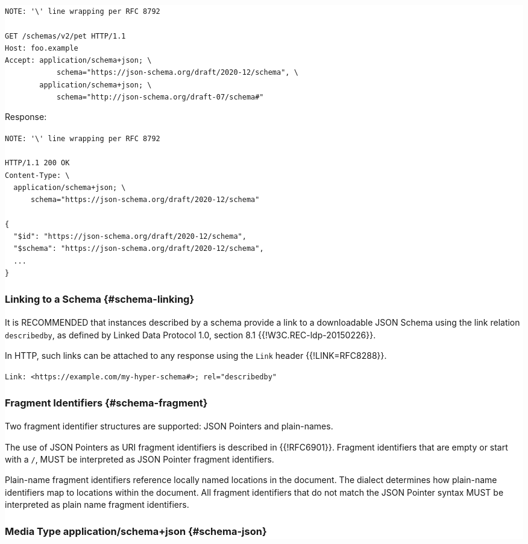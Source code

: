 ~~~ http-message
NOTE: '\' line wrapping per RFC 8792

GET /schemas/v2/pet HTTP/1.1
Host: foo.example
Accept: application/schema+json; \
            schema="https://json-schema.org/draft/2020-12/schema", \
        application/schema+json; \
            schema="http://json-schema.org/draft-07/schema#"
~~~

Response:

~~~ http-message
NOTE: '\' line wrapping per RFC 8792

HTTP/1.1 200 OK
Content-Type: \
  application/schema+json; \
      schema="https://json-schema.org/draft/2020-12/schema"

{
  "$id": "https://json-schema.org/draft/2020-12/schema",
  "$schema": "https://json-schema.org/draft/2020-12/schema",
  ...
}
~~~

### Linking to a Schema {#schema-linking}

It is RECOMMENDED that instances described by a schema provide a link to a
downloadable JSON Schema using the link relation `describedby`, as defined by
Linked Data Protocol 1.0, section 8.1 {{!W3C.REC-ldp-20150226}}.

In HTTP, such links can be attached to any response using the `Link` header
{{!LINK=RFC8288}}.

~~~
Link: <https://example.com/my-hyper-schema#>; rel="describedby"
~~~

### Fragment Identifiers {#schema-fragment}

Two fragment identifier structures are supported: JSON Pointers and plain-names.

The use of JSON Pointers as URI fragment identifiers is described in
{{!RFC6901}}. Fragment identifiers that are empty or start with a `/`, MUST be
interpreted as JSON Pointer fragment identifiers.

Plain-name fragment identifiers reference locally named locations in the
document. The dialect determines how plain-name identifiers map to locations
within the document. All fragment identifiers that do not match the JSON Pointer
syntax MUST be interpreted as plain name fragment identifiers.

### Media Type application/schema+json {#schema-json}

